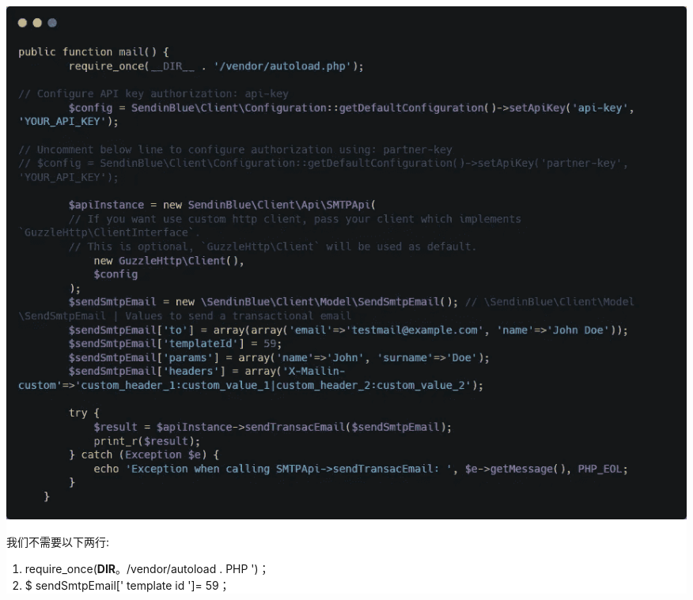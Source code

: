 ![](img/7ca658858daa669fce3bf6937cf6ae37.png)

我们不需要以下两行:

1.  require_once(__DIR__。/vendor/autoload . PHP ')；
2.  $ sendSmtpEmail[' template id ']= 59；

